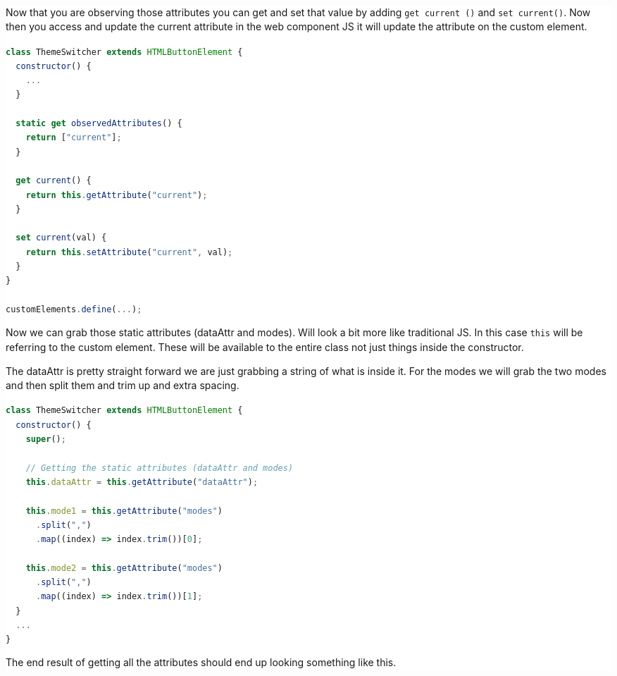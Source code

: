 Now that you are observing those attributes you can get and set that value by adding `get current ()` and `set current()`. Now then you access and update the current attribute in the web component JS it will update the attribute on the custom element.

```js
class ThemeSwitcher extends HTMLButtonElement {
  constructor() {
    ...
  }

  static get observedAttributes() {
    return ["current"];
  }

  get current() {
    return this.getAttribute("current");
  }

  set current(val) {
    return this.setAttribute("current", val);
  }
}

customElements.define(...);
```

Now we can grab those static attributes (dataAttr and modes). Will look a bit more like traditional JS. In this case `this` will be referring to the custom element. These will be available to the entire class not just things inside the constructor.

The dataAttr is pretty straight forward we are just grabbing a string of what is inside it. For the modes we will grab the two modes and then split them and trim up and extra spacing.

```js
class ThemeSwitcher extends HTMLButtonElement {
  constructor() {
    super();

    // Getting the static attributes (dataAttr and modes)
    this.dataAttr = this.getAttribute("dataAttr");

    this.mode1 = this.getAttribute("modes")
      .split(",")
      .map((index) => index.trim())[0];

    this.mode2 = this.getAttribute("modes")
      .split(",")
      .map((index) => index.trim())[1];
  }
  ...
}
```

The end result of getting all the attributes should end up looking something like this.
